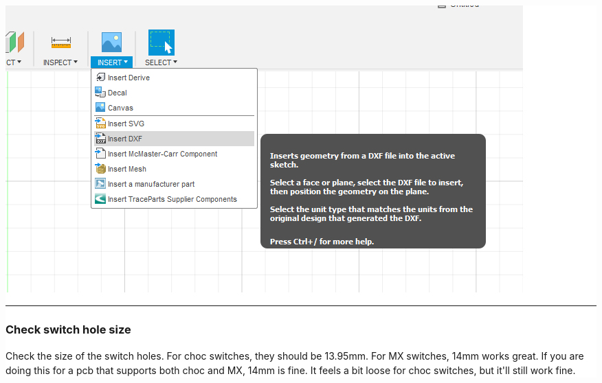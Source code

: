![10-insert-dxf.png](images/10-insert-dxf.png)

---

### Check switch hole size

Check the size of the switch holes. For choc switches, they should be 13.95mm. For MX switches, 14mm works great. If you are doing this for a pcb that supports both choc and MX, 14mm is fine. It feels a bit loose for choc switches, but it'll still work fine.
